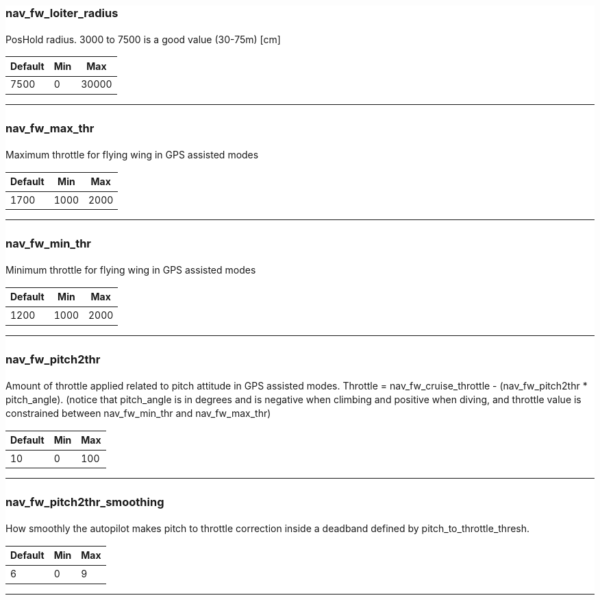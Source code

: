 ### nav_fw_loiter_radius

PosHold radius. 3000 to 7500 is a good value (30-75m) [cm]

| Default | Min | Max |
| --- | --- | --- |
| 7500 | 0 | 30000 |

---

### nav_fw_max_thr

Maximum throttle for flying wing in GPS assisted modes

| Default | Min | Max |
| --- | --- | --- |
| 1700 | 1000 | 2000 |

---

### nav_fw_min_thr

Minimum throttle for flying wing in GPS assisted modes

| Default | Min | Max |
| --- | --- | --- |
| 1200 | 1000 | 2000 |

---

### nav_fw_pitch2thr

Amount of throttle applied related to pitch attitude in GPS assisted modes. Throttle = nav_fw_cruise_throttle - (nav_fw_pitch2thr * pitch_angle). (notice that pitch_angle is in degrees and is negative when climbing and positive when diving, and throttle value is constrained between nav_fw_min_thr and nav_fw_max_thr)

| Default | Min | Max |
| --- | --- | --- |
| 10 | 0 | 100 |

---

### nav_fw_pitch2thr_smoothing

How smoothly the autopilot makes pitch to throttle correction inside a deadband defined by pitch_to_throttle_thresh.

| Default | Min | Max |
| --- | --- | --- |
| 6 | 0 | 9 |

---